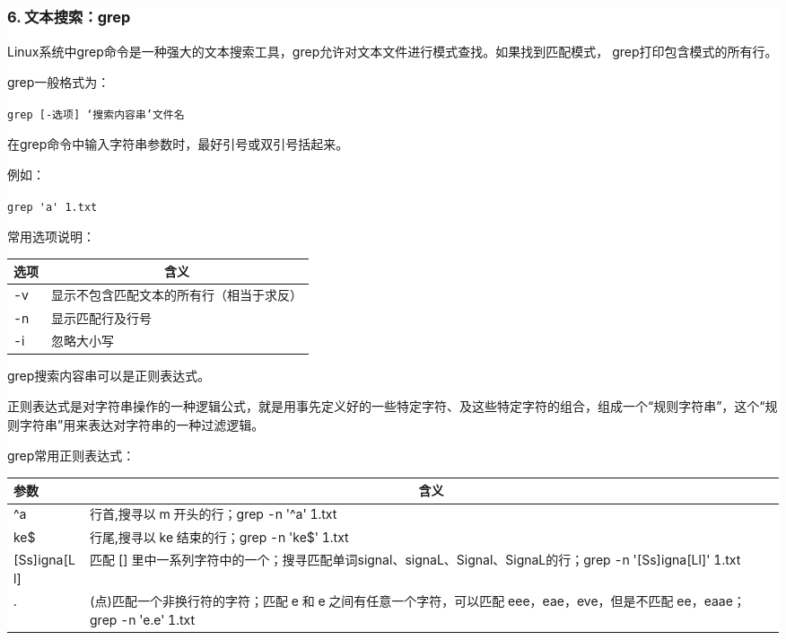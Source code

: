 ### 6. 文本搜索：grep

Linux系统中grep命令是一种强大的文本搜索工具，grep允许对文本文件进行模式查找。如果找到匹配模式， grep打印包含模式的所有行。

grep一般格式为：

```
grep [-选项] ‘搜索内容串’文件名
```

在grep命令中输入字符串参数时，最好引号或双引号括起来。

例如：

```
grep 'a' 1.txt
```

常用选项说明：

| 选项 | 含义 |
| :--- | --- |
| -v | 显示不包含匹配文本的所有行（相当于求反） |
| -n | 显示匹配行及行号 |
| -i | 忽略大小写 |

grep搜索内容串可以是正则表达式。

正则表达式是对字符串操作的一种逻辑公式，就是用事先定义好的一些特定字符、及这些特定字符的组合，组成一个“规则字符串”，这个“规则字符串”用来表达对字符串的一种过滤逻辑。

grep常用正则表达式：

| 参数 | 含义 |
| :--- | --- |
| ^a | 行首,搜寻以 m 开头的行；grep -n '^a' 1.txt |
| ke$ | 行尾,搜寻以 ke 结束的行；grep -n 'ke$' 1.txt |
| \[Ss\]igna\[Ll\] | 匹配 \[\] 里中一系列字符中的一个；搜寻匹配单词signal、signaL、Signal、SignaL的行；grep -n '\[Ss\]igna\[Ll\]' 1.txt |
| . | \(点\)匹配一个非换行符的字符；匹配 e 和 e 之间有任意一个字符，可以匹配 eee，eae，eve，但是不匹配 ee，eaae；grep -n 'e.e' 1.txt |
